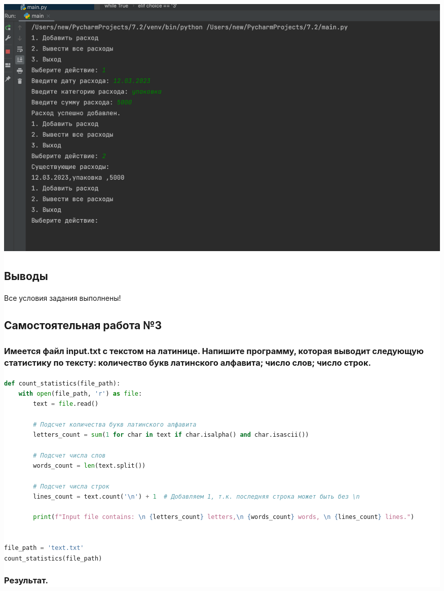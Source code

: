 ![Меню](https://github.com/SergeevaKristina21/Software_engineering-/blob/main/pic_7/2.png)

## Выводы

Все условия задания выполнены!
  
## Самостоятельная работа №3
### Имеется файл input.txt с текстом на латинице. Напишите программу, которая выводит следующую статистику по тексту: количество букв латинского алфавита; число слов; число строк.
```python
def count_statistics(file_path):
    with open(file_path, 'r') as file:
        text = file.read()

        # Подсчет количества букв латинского алфавита
        letters_count = sum(1 for char in text if char.isalpha() and char.isascii())

        # Подсчет числа слов
        words_count = len(text.split())

        # Подсчет числа строк
        lines_count = text.count('\n') + 1  # Добавляем 1, т.к. последняя строка может быть без \n

        print(f"Input file contains: \n {letters_count} letters,\n {words_count} words, \n {lines_count} lines.")


file_path = 'text.txt'
count_statistics(file_path)

```
### Результат.